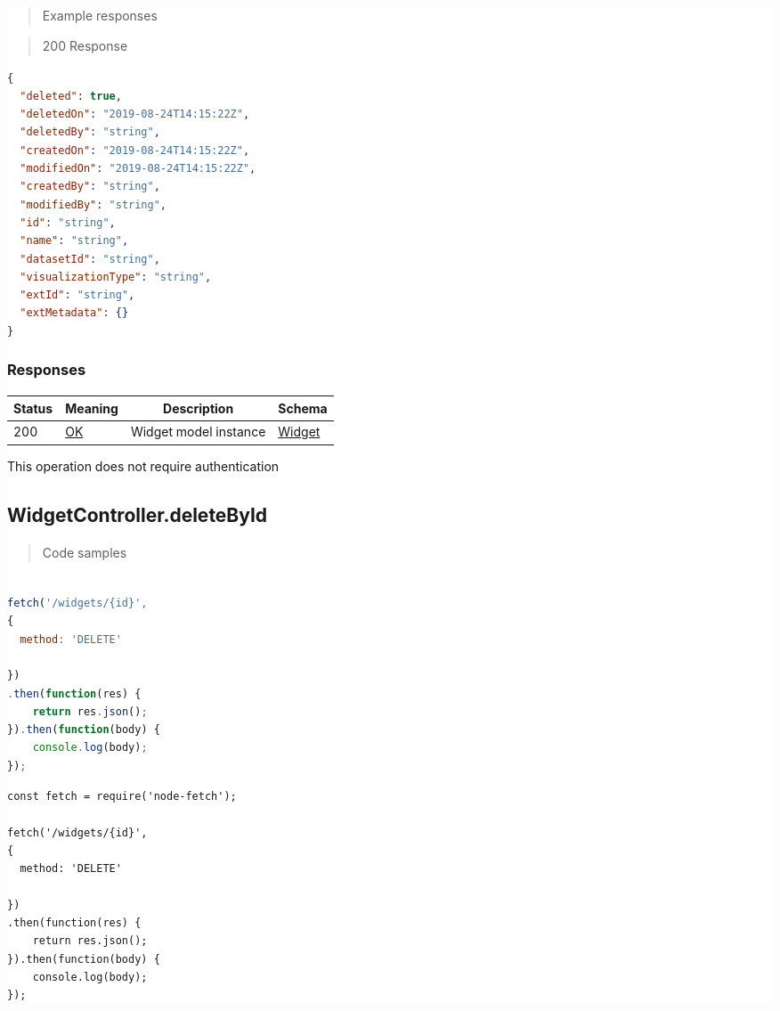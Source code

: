 > Example responses

> 200 Response

```json
{
  "deleted": true,
  "deletedOn": "2019-08-24T14:15:22Z",
  "deletedBy": "string",
  "createdOn": "2019-08-24T14:15:22Z",
  "modifiedOn": "2019-08-24T14:15:22Z",
  "createdBy": "string",
  "modifiedBy": "string",
  "id": "string",
  "name": "string",
  "datasetId": "string",
  "visualizationType": "string",
  "extId": "string",
  "extMetadata": {}
}
```

<h3 id="widgetcontroller.findbyid-responses">Responses</h3>

|Status|Meaning|Description|Schema|
|---|---|---|---|
|200|[OK](https://tools.ietf.org/html/rfc7231#section-6.3.1)|Widget model instance|[Widget](#schemawidget)|

<aside class="success">
This operation does not require authentication
</aside>

## WidgetController.deleteById

<a id="opIdWidgetController.deleteById"></a>

> Code samples

```javascript

fetch('/widgets/{id}',
{
  method: 'DELETE'

})
.then(function(res) {
    return res.json();
}).then(function(body) {
    console.log(body);
});

```

```javascript--nodejs
const fetch = require('node-fetch');

fetch('/widgets/{id}',
{
  method: 'DELETE'

})
.then(function(res) {
    return res.json();
}).then(function(body) {
    console.log(body);
});

```